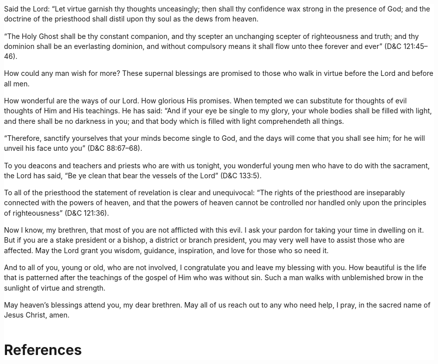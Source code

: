 Said the Lord: “Let virtue garnish thy thoughts unceasingly; then shall thy confidence wax strong in the presence of God; and the doctrine of the priesthood shall distil upon thy soul as the dews from heaven.

“The Holy Ghost shall be thy constant companion, and thy scepter an unchanging scepter of righteousness and truth; and thy dominion shall be an everlasting dominion, and without compulsory means it shall flow unto thee forever and ever” (D&C 121:45–46).

How could any man wish for more? These supernal blessings are promised to those who walk in virtue before the Lord and before all men.

How wonderful are the ways of our Lord. How glorious His promises. When tempted we can substitute for thoughts of evil thoughts of Him and His teachings. He has said: “And if your eye be single to my glory, your whole bodies shall be filled with light, and there shall be no darkness in you; and that body which is filled with light comprehendeth all things.

“Therefore, sanctify yourselves that your minds become single to God, and the days will come that you shall see him; for he will unveil his face unto you” (D&C 88:67–68).

To you deacons and teachers and priests who are with us tonight, you wonderful young men who have to do with the sacrament, the Lord has said, “Be ye clean that bear the vessels of the Lord” (D&C 133:5).

To all of the priesthood the statement of revelation is clear and unequivocal: “The rights of the priesthood are inseparably connected with the powers of heaven, and that the powers of heaven cannot be controlled nor handled only upon the principles of righteousness” (D&C 121:36).

Now I know, my brethren, that most of you are not afflicted with this evil. I ask your pardon for taking your time in dwelling on it. But if you are a stake president or a bishop, a district or branch president, you may very well have to assist those who are affected. May the Lord grant you wisdom, guidance, inspiration, and love for those who so need it.

And to all of you, young or old, who are not involved, I congratulate you and leave my blessing with you. How beautiful is the life that is patterned after the teachings of the gospel of Him who was without sin. Such a man walks with unblemished brow in the sunlight of virtue and strength.

May heaven’s blessings attend you, my dear brethren. May all of us reach out to any who need help, I pray, in the sacred name of Jesus Christ, amen.

# References
